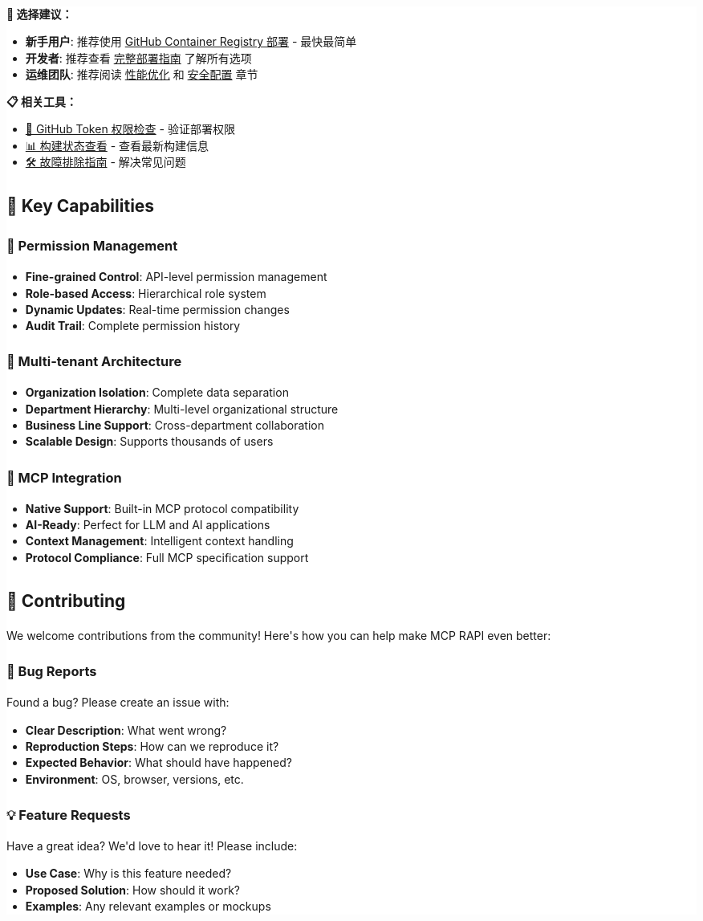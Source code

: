 **🎯 选择建议：**
- **新手用户**: 推荐使用 [GitHub Container Registry 部署](DEPLOY_QUICK_START.md) - 最快最简单
- **开发者**: 推荐查看 [完整部署指南](DEPLOYMENT_GUIDE.md) 了解所有选项  
- **运维团队**: 推荐阅读 [性能优化](DEPLOYMENT_GUIDE.md#-性能优化) 和 [安全配置](DEPLOYMENT_GUIDE.md#-安全配置) 章节

**📋 相关工具：**
- [🔑 GitHub Token 权限检查](deploy/check-token-permissions.sh) - 验证部署权限
- [📊 构建状态查看](deploy/BUILD_STATUS.md) - 查看最新构建信息
- [🛠️ 故障排除指南](deploy/GITHUB_PACKAGES_TROUBLESHOOTING.md) - 解决常见问题

## 🌟 Key Capabilities

### 🔐 Permission Management

- **Fine-grained Control**: API-level permission management
- **Role-based Access**: Hierarchical role system
- **Dynamic Updates**: Real-time permission changes
- **Audit Trail**: Complete permission history

### 🏢 Multi-tenant Architecture

- **Organization Isolation**: Complete data separation
- **Department Hierarchy**: Multi-level organizational structure
- **Business Line Support**: Cross-department collaboration
- **Scalable Design**: Supports thousands of users

### 🤖 MCP Integration

- **Native Support**: Built-in MCP protocol compatibility
- **AI-Ready**: Perfect for LLM and AI applications
- **Context Management**: Intelligent context handling
- **Protocol Compliance**: Full MCP specification support

## 🤝 Contributing

We welcome contributions from the community! Here's how you can help make MCP RAPI even better:

### 🐛 Bug Reports

Found a bug? Please create an issue with:

- **Clear Description**: What went wrong?
- **Reproduction Steps**: How can we reproduce it?
- **Expected Behavior**: What should have happened?
- **Environment**: OS, browser, versions, etc.

### 💡 Feature Requests

Have a great idea? We'd love to hear it! Please include:

- **Use Case**: Why is this feature needed?
- **Proposed Solution**: How should it work?
- **Examples**: Any relevant examples or mockups
